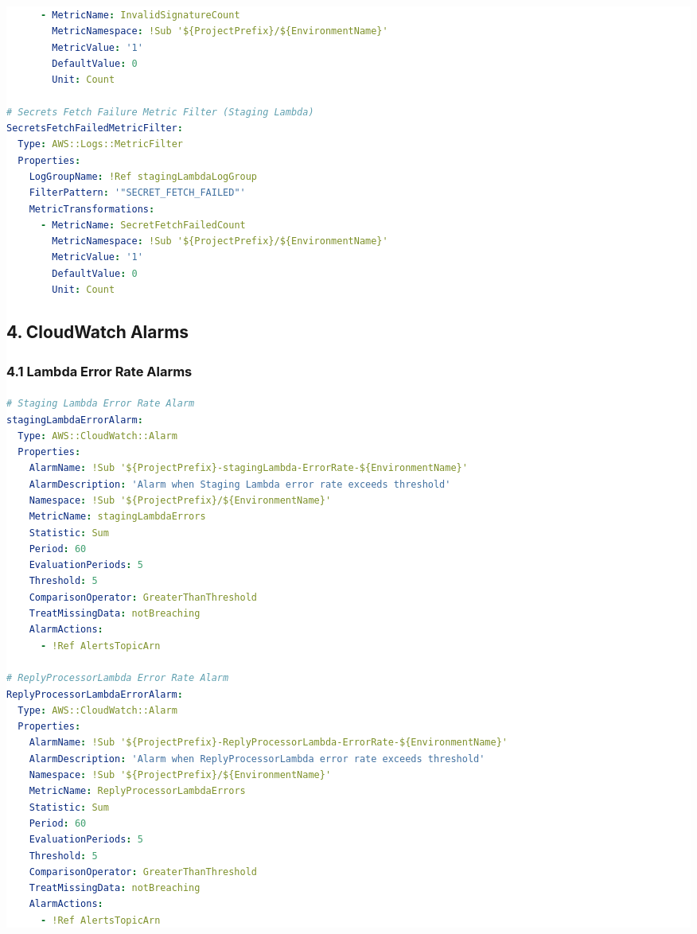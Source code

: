 ```yaml
      - MetricName: InvalidSignatureCount
        MetricNamespace: !Sub '${ProjectPrefix}/${EnvironmentName}'
        MetricValue: '1'
        DefaultValue: 0
        Unit: Count

# Secrets Fetch Failure Metric Filter (Staging Lambda)
SecretsFetchFailedMetricFilter:
  Type: AWS::Logs::MetricFilter
  Properties:
    LogGroupName: !Ref stagingLambdaLogGroup
    FilterPattern: '"SECRET_FETCH_FAILED"'
    MetricTransformations:
      - MetricName: SecretFetchFailedCount
        MetricNamespace: !Sub '${ProjectPrefix}/${EnvironmentName}'
        MetricValue: '1'
        DefaultValue: 0
        Unit: Count
```

## 4. CloudWatch Alarms

### 4.1 Lambda Error Rate Alarms

```yaml
# Staging Lambda Error Rate Alarm
stagingLambdaErrorAlarm:
  Type: AWS::CloudWatch::Alarm
  Properties:
    AlarmName: !Sub '${ProjectPrefix}-stagingLambda-ErrorRate-${EnvironmentName}'
    AlarmDescription: 'Alarm when Staging Lambda error rate exceeds threshold'
    Namespace: !Sub '${ProjectPrefix}/${EnvironmentName}'
    MetricName: stagingLambdaErrors
    Statistic: Sum
    Period: 60
    EvaluationPeriods: 5
    Threshold: 5
    ComparisonOperator: GreaterThanThreshold
    TreatMissingData: notBreaching
    AlarmActions:
      - !Ref AlertsTopicArn

# ReplyProcessorLambda Error Rate Alarm
ReplyProcessorLambdaErrorAlarm:
  Type: AWS::CloudWatch::Alarm
  Properties:
    AlarmName: !Sub '${ProjectPrefix}-ReplyProcessorLambda-ErrorRate-${EnvironmentName}'
    AlarmDescription: 'Alarm when ReplyProcessorLambda error rate exceeds threshold'
    Namespace: !Sub '${ProjectPrefix}/${EnvironmentName}'
    MetricName: ReplyProcessorLambdaErrors
    Statistic: Sum
    Period: 60
    EvaluationPeriods: 5
    Threshold: 5
    ComparisonOperator: GreaterThanThreshold
    TreatMissingData: notBreaching
    AlarmActions:
      - !Ref AlertsTopicArn
```
